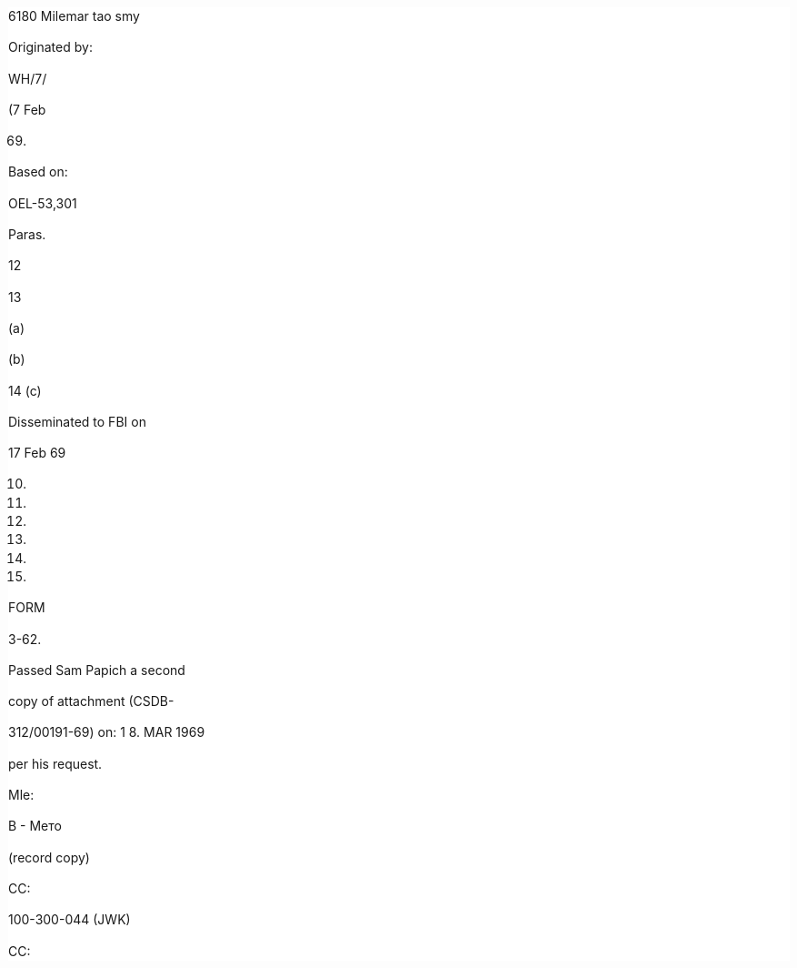 6180 Milemar tao smy

Originated by:

WH/7/

(7 Feb

69)

Based on:

OEL-53,301

Paras.

12

13

(a)

(b)

14 (c)

Disseminated to FBI on

17 Feb 69

10.

31.

12.

13.

14.

15.

FORM

3-62.

Passed Sam Papich a second

copy of attachment (CSDB-

312/00191-69) on: 1 8. MAR 1969

per his request.

Mle:

В - Мето

(record copy)

CC:

100-300-044 (JWK)

CC:
